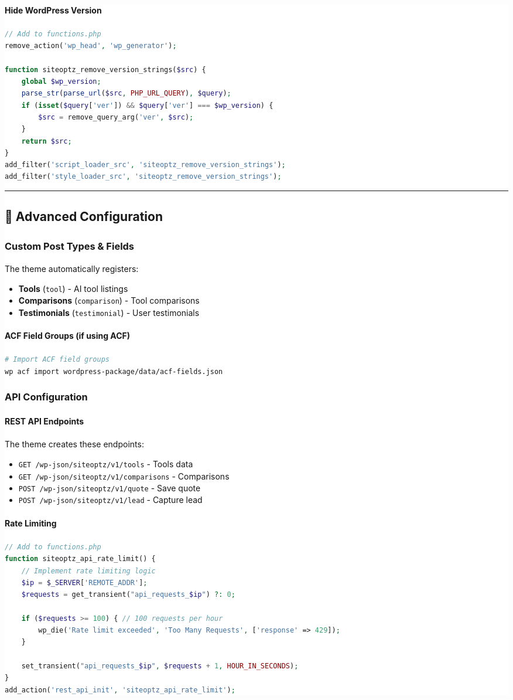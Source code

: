 #### Hide WordPress Version
```php
// Add to functions.php
remove_action('wp_head', 'wp_generator');

function siteoptz_remove_version_strings($src) {
    global $wp_version;
    parse_str(parse_url($src, PHP_URL_QUERY), $query);
    if (isset($query['ver']) && $query['ver'] === $wp_version) {
        $src = remove_query_arg('ver', $src);
    }
    return $src;
}
add_filter('script_loader_src', 'siteoptz_remove_version_strings');
add_filter('style_loader_src', 'siteoptz_remove_version_strings');
```

---

## 🔧 Advanced Configuration

### Custom Post Types & Fields

The theme automatically registers:
- **Tools** (`tool`) - AI tool listings
- **Comparisons** (`comparison`) - Tool comparisons  
- **Testimonials** (`testimonial`) - User testimonials

#### ACF Field Groups (if using ACF)
```bash
# Import ACF field groups
wp acf import wordpress-package/data/acf-fields.json
```

### API Configuration

#### REST API Endpoints
The theme creates these endpoints:
- `GET /wp-json/siteoptz/v1/tools` - Tools data
- `GET /wp-json/siteoptz/v1/comparisons` - Comparisons
- `POST /wp-json/siteoptz/v1/quote` - Save quote
- `POST /wp-json/siteoptz/v1/lead` - Capture lead

#### Rate Limiting
```php
// Add to functions.php
function siteoptz_api_rate_limit() {
    // Implement rate limiting logic
    $ip = $_SERVER['REMOTE_ADDR'];
    $requests = get_transient("api_requests_$ip") ?: 0;
    
    if ($requests >= 100) { // 100 requests per hour
        wp_die('Rate limit exceeded', 'Too Many Requests', ['response' => 429]);
    }
    
    set_transient("api_requests_$ip", $requests + 1, HOUR_IN_SECONDS);
}
add_action('rest_api_init', 'siteoptz_api_rate_limit');
```

